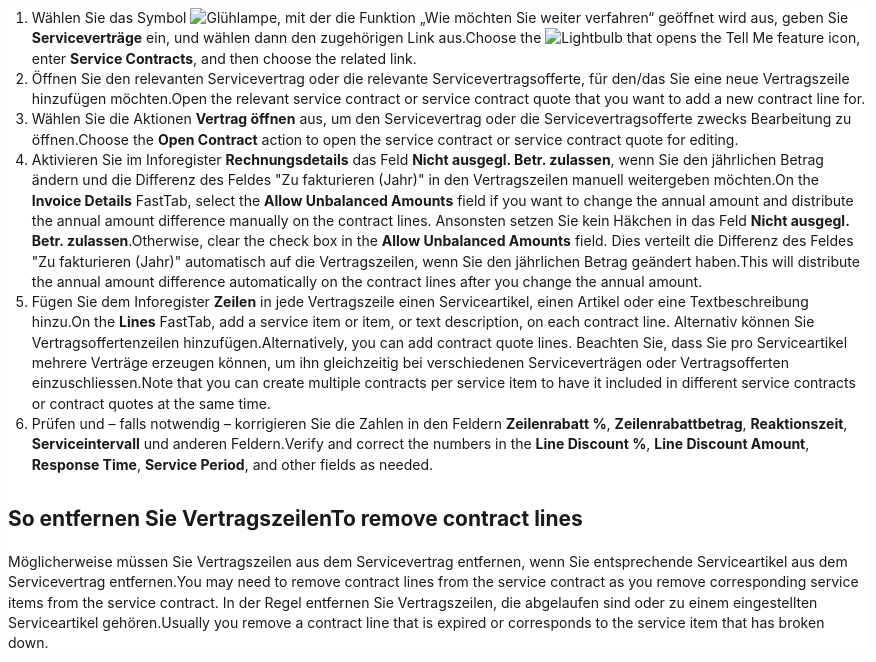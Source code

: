 1. <span data-ttu-id="5a2d0-168">Wählen Sie das Symbol ![Glühlampe, mit der die Funktion „Wie möchten Sie weiter verfahren“ geöffnet wird](media/ui-search/search_small.png "Wie möchten Sie weiter verfahren?") aus, geben Sie **Serviceverträge** ein, und wählen dann den zugehörigen Link aus.</span><span class="sxs-lookup"><span data-stu-id="5a2d0-168">Choose the ![Lightbulb that opens the Tell Me feature](media/ui-search/search_small.png "Tell me what you want to do") icon, enter **Service Contracts**, and then choose the related link.</span></span>  
2. <span data-ttu-id="5a2d0-169">Öffnen Sie den relevanten Servicevertrag oder die relevante Servicevertragsofferte, für den/das Sie eine neue Vertragszeile hinzufügen möchten.</span><span class="sxs-lookup"><span data-stu-id="5a2d0-169">Open the relevant service contract or service contract quote that you want to add a new contract line for.</span></span>  
3. <span data-ttu-id="5a2d0-170">Wählen Sie die Aktionen **Vertrag öffnen** aus, um den Servicevertrag oder die Servicevertragsofferte zwecks Bearbeitung zu öffnen.</span><span class="sxs-lookup"><span data-stu-id="5a2d0-170">Choose the **Open Contract** action to open the service contract or service contract quote for editing.</span></span>  
4. <span data-ttu-id="5a2d0-171">Aktivieren Sie im Inforegister **Rechnungsdetails** das Feld **Nicht ausgegl. Betr. zulassen**, wenn Sie den jährlichen Betrag ändern und die Differenz des Feldes "Zu fakturieren (Jahr)" in den Vertragszeilen manuell weitergeben möchten.</span><span class="sxs-lookup"><span data-stu-id="5a2d0-171">On the **Invoice Details** FastTab, select the **Allow Unbalanced Amounts** field if you want to change the annual amount and distribute the annual amount difference manually on the contract lines.</span></span> <span data-ttu-id="5a2d0-172">Ansonsten setzen Sie kein Häkchen in das Feld **Nicht ausgegl. Betr. zulassen**.</span><span class="sxs-lookup"><span data-stu-id="5a2d0-172">Otherwise, clear the check box in the **Allow Unbalanced Amounts** field.</span></span> <span data-ttu-id="5a2d0-173">Dies verteilt die Differenz des Feldes "Zu fakturieren (Jahr)" automatisch auf die Vertragszeilen, wenn Sie den jährlichen Betrag geändert haben.</span><span class="sxs-lookup"><span data-stu-id="5a2d0-173">This will distribute the annual amount difference automatically on the contract lines after you change the annual amount.</span></span>  
5. <span data-ttu-id="5a2d0-174">Fügen Sie dem Inforegister **Zeilen** in jede Vertragszeile einen Serviceartikel, einen Artikel oder eine Textbeschreibung hinzu.</span><span class="sxs-lookup"><span data-stu-id="5a2d0-174">On the **Lines** FastTab, add a service item or item, or text description, on each contract line.</span></span> <span data-ttu-id="5a2d0-175">Alternativ können Sie Vertragsoffertenzeilen hinzufügen.</span><span class="sxs-lookup"><span data-stu-id="5a2d0-175">Alternatively, you can add contract quote lines.</span></span> <span data-ttu-id="5a2d0-176">Beachten Sie, dass Sie pro Serviceartikel mehrere Verträge erzeugen können, um ihn gleichzeitig bei verschiedenen Serviceverträgen oder Vertragsofferten einzuschliessen.</span><span class="sxs-lookup"><span data-stu-id="5a2d0-176">Note that you can create multiple contracts per service item to have it included in different service contracts or contract quotes at the same time.</span></span>  
6. <span data-ttu-id="5a2d0-177">Prüfen und – falls notwendig – korrigieren Sie die Zahlen in den Feldern **Zeilenrabatt %**, **Zeilenrabattbetrag**, **Reaktionszeit**, **Serviceintervall** und anderen Feldern.</span><span class="sxs-lookup"><span data-stu-id="5a2d0-177">Verify and correct the numbers in the **Line Discount %**, **Line Discount Amount**, **Response Time**, **Service Period**, and other fields as needed.</span></span>

## <a name="to-remove-contract-lines"></a><span data-ttu-id="5a2d0-178">So entfernen Sie Vertragszeilen</span><span class="sxs-lookup"><span data-stu-id="5a2d0-178">To remove contract lines</span></span>  
<span data-ttu-id="5a2d0-179">Möglicherweise müssen Sie Vertragszeilen aus dem Servicevertrag entfernen, wenn Sie entsprechende Serviceartikel aus dem Servicevertrag entfernen.</span><span class="sxs-lookup"><span data-stu-id="5a2d0-179">You may need to remove contract lines from the service contract as you remove corresponding service items from the service contract.</span></span> <span data-ttu-id="5a2d0-180">In der Regel entfernen Sie Vertragszeilen, die abgelaufen sind oder zu einem eingestellten Serviceartikel gehören.</span><span class="sxs-lookup"><span data-stu-id="5a2d0-180">Usually you remove a contract line that is expired or corresponds to the service item that has broken down.</span></span>  
